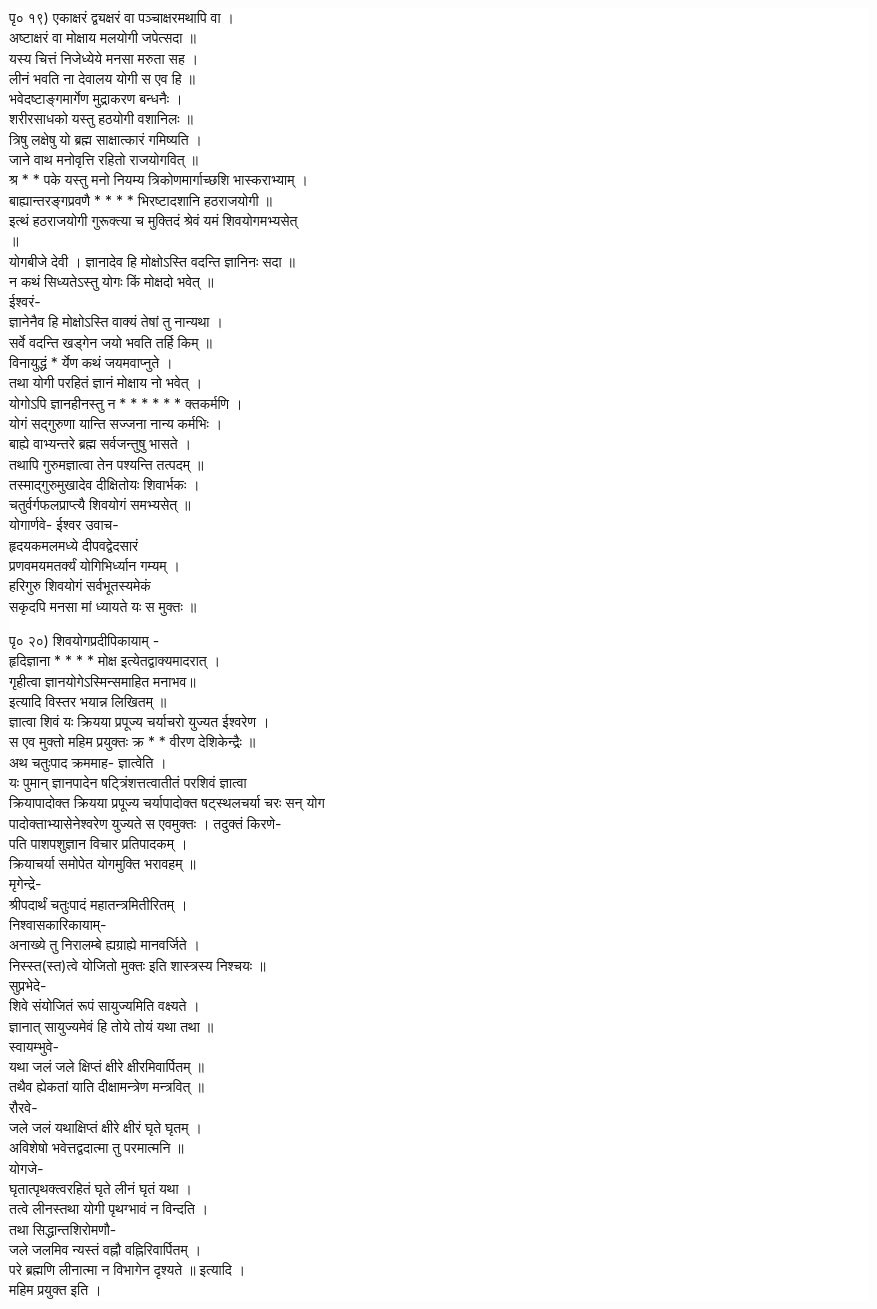 पृ० १९) एकाक्षरं द्व्यक्षरं वा पञ्चाक्षरमथापि वा ।  
अष्टाक्षरं वा मोक्षाय मलयोगी जपेत्सदा ॥  
यस्य चित्तं निजेध्येये मनसा मरुता सह ।  
लीनं भवति ना देवालय योगी स एव हि ॥  
भवेदष्टाङ्गमार्गेण मुद्राकरण बन्धनैः ।  
शरीरसाधको यस्तु हठयोगी वशानिलः ॥  
त्रिषु लक्षेषु यो ब्रह्म साक्षात्कारं गमिष्यति ।  
जाने वाथ मनोवृत्ति रहितो राजयोगवित् ॥  
श्र * * पके यस्तु मनो नियम्य त्रिकोणमार्गाच्छशि भास्कराभ्याम् ।  
बाह्यान्तरङ्गप्रवणै * * * * भिरष्टादशानि हठराजयोगी ॥  
इत्थं हठराजयोगी गुरूक्त्या च मुक्तिदं श्रेवं यमं शिवयोगमभ्यसेत्   
॥  
योगबीजे देवी । ज्ञानादेव हि मोक्षोऽस्ति वदन्ति ज्ञानिनः सदा ॥  
न कथं सिध्यतेऽस्तु योगः किं मोक्षदो भवेत् ॥  
ईश्वरं-   
ज्ञानेनैव हि मोक्षोऽस्ति वाक्यं तेषां तु नान्यथा ।  
सर्वे वदन्ति खड्गेन जयो भवति तर्हि किम् ॥  
विनायुद्धं * र्येण कथं जयमवाप्नुते ।  
तथा योगी परहितं ज्ञानं मोक्षाय नो भवेत् ।  
योगोऽपि ज्ञानहीनस्तु न * * * * * * क्तकर्मणि ।   
योगं सद्गुरुणा यान्ति सज्जना नान्य कर्मभिः ।  
बाह्ये वाभ्यन्तरे ब्रह्म सर्वजन्तुषु भासते ।  
तथापि गुरुमज्ञात्वा तेन पश्यन्ति तत्पदम् ॥  
तस्माद्गुरुमुखादेव दीक्षितोयः शिवार्भकः ।  
चतुर्वर्गफलप्राप्त्यै शिवयोगं समभ्यसेत् ॥  
योगार्णवे- ईश्वर उवाच-   
हृदयकमलमध्ये दीपवद्वेदसारं   
प्रणवमयमतर्क्यं योगिभिर्ध्यान गम्यम् ।  
हरिगुरु शिवयोगं सर्वभूतस्यमेकं    
सकृदपि मनसा मां ध्यायते यः स मुक्तः ॥  
  
पृ० २०) शिवयोगप्रदीपिकायाम् -   
हृदिज्ञाना * * * * मोक्ष इत्येतद्वाक्यमादरात् ।  
गृहीत्वा ज्ञानयोगेऽस्मिन्समाहित मनाभव॥  
इत्यादि विस्तर भयान्न लिखितम् ॥  
ज्ञात्वा शिवं यः क्रियया प्रपूज्य चर्याचरो युज्यत ईश्वरेण ।  
स एव मुक्तो महिम प्रयुक्तः क्र * * वीरण देशिकेन्द्रैः ॥  
अथ चतुःपाद क्रममाह- ज्ञात्वेति ।   
यः पुमान् ज्ञानपादेन षट्त्रिंशत्तत्वातीतं परशिवं ज्ञात्वा   
क्रियापादोक्त क्रियया प्रपूज्य चर्यापादोक्त षट्स्थलचर्या चरः सन् योग   
पादोक्ताभ्यासेनेश्वरेण युज्यते स एवमुक्तः । तदुक्तं किरणे-   
पति पाशपशुज्ञान विचार प्रतिपादकम् ।  
क्रियाचर्या समोपेत योगमुक्ति भरावहम् ॥  
मृगेन्द्रे-   
श्रीपदार्थं चतुःपादं महातन्त्रमितीरितम् ।  
निश्वासकारिकायाम्-   
अनाख्ये तु निरालम्बे ह्यग्राह्ये मानवर्जिते ।  
निस्स्त(स्त)त्वे योजितो मुक्तः इति शास्त्रस्य निश्चयः ॥  
सुप्रभेदे-   
शिवे संयोजितं रूपं सायुज्यमिति वक्ष्यते ।  
ज्ञानात् सायुज्यमेवं हि तोये तोयं यथा तथा ॥  
स्वायम्भुवे-   
यथा जलं जले क्षिप्तं क्षीरे क्षीरमिवार्पितम् ॥  
तथैव ह्येकतां याति दीक्षामन्त्रेण मन्त्रवित् ॥  
रौरवे-   
जले जलं यथाक्षिप्तं क्षीरे क्षीरं घृते घृतम् ।  
अविशेषो भवेत्तद्वदात्मा तु परमात्मनि ॥  
योगजे-   
घृतात्पृथक्त्वरहितं घृते लीनं घृतं यथा ।  
तत्वे लीनस्तथा योगी पृथग्भावं न विन्दति ।  
तथा सिद्धान्तशिरोमणौ-  
जले जलमिव न्यस्तं वह्नौ वह्निरिवार्पितम् ।  
परे ब्रह्मणि लीनात्मा न विभागेन दृश्यते ॥ इत्यादि ।  
महिम प्रयुक्त इति ।  